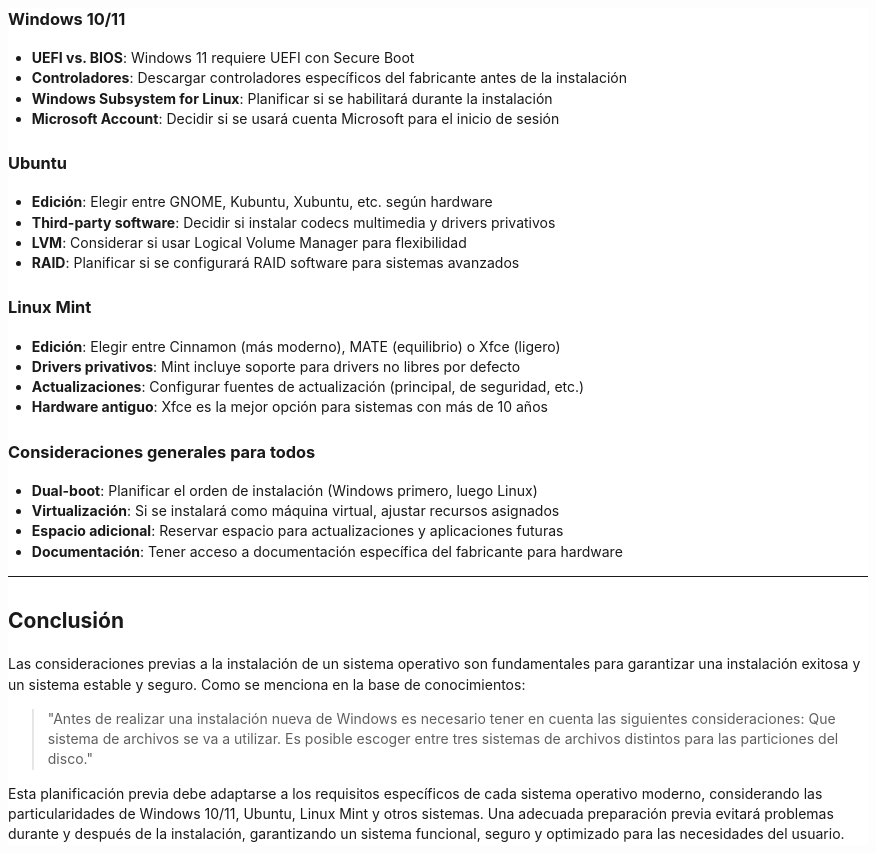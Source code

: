 ### Windows 10/11
- **UEFI vs. BIOS**: Windows 11 requiere UEFI con Secure Boot
- **Controladores**: Descargar controladores específicos del fabricante antes de la instalación
- **Windows Subsystem for Linux**: Planificar si se habilitará durante la instalación
- **Microsoft Account**: Decidir si se usará cuenta Microsoft para el inicio de sesión

### Ubuntu
- **Edición**: Elegir entre GNOME, Kubuntu, Xubuntu, etc. según hardware
- **Third-party software**: Decidir si instalar codecs multimedia y drivers privativos
- **LVM**: Considerar si usar Logical Volume Manager para flexibilidad
- **RAID**: Planificar si se configurará RAID software para sistemas avanzados

### Linux Mint
- **Edición**: Elegir entre Cinnamon (más moderno), MATE (equilibrio) o Xfce (ligero)
- **Drivers privativos**: Mint incluye soporte para drivers no libres por defecto
- **Actualizaciones**: Configurar fuentes de actualización (principal, de seguridad, etc.)
- **Hardware antiguo**: Xfce es la mejor opción para sistemas con más de 10 años

### Consideraciones generales para todos
- **Dual-boot**: Planificar el orden de instalación (Windows primero, luego Linux)
- **Virtualización**: Si se instalará como máquina virtual, ajustar recursos asignados
- **Espacio adicional**: Reservar espacio para actualizaciones y aplicaciones futuras
- **Documentación**: Tener acceso a documentación específica del fabricante para hardware

---

## Conclusión

Las consideraciones previas a la instalación de un sistema operativo son fundamentales para garantizar una instalación exitosa y un sistema estable y seguro. Como se menciona en la base de conocimientos:
> "Antes de realizar una instalación nueva de Windows es necesario tener en cuenta las siguientes consideraciones: Que sistema de archivos se va a utilizar. Es posible escoger entre tres sistemas de archivos distintos para las particiones del disco."

Esta planificación previa debe adaptarse a los requisitos específicos de cada sistema operativo moderno, considerando las particularidades de Windows 10/11, Ubuntu, Linux Mint y otros sistemas. Una adecuada preparación previa evitará problemas durante y después de la instalación, garantizando un sistema funcional, seguro y optimizado para las necesidades del usuario.
